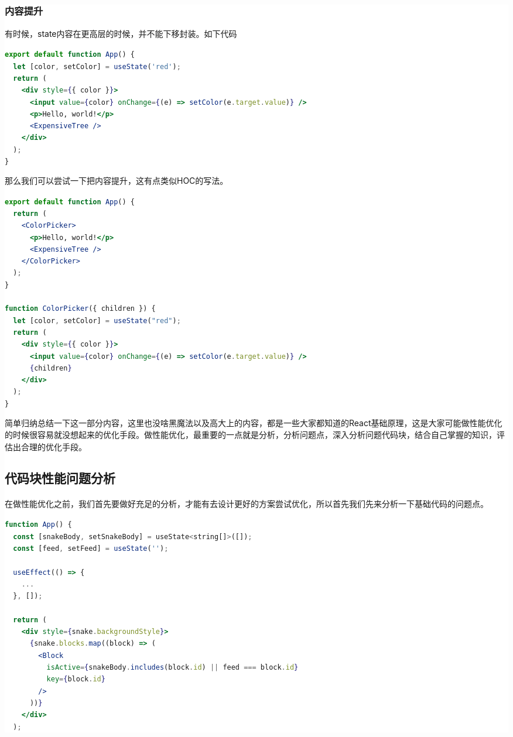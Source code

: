 ### 内容提升

有时候，state内容在更高层的时候，并不能下移封装。如下代码

```jsx
export default function App() {
  let [color, setColor] = useState('red');
  return (
    <div style={{ color }}>
      <input value={color} onChange={(e) => setColor(e.target.value)} />
      <p>Hello, world!</p>
      <ExpensiveTree />
    </div>
  );
}
```

那么我们可以尝试一下把内容提升，这有点类似HOC的写法。

```jsx
export default function App() {
  return (
    <ColorPicker>
      <p>Hello, world!</p>
      <ExpensiveTree />
    </ColorPicker>
  );
}

function ColorPicker({ children }) {
  let [color, setColor] = useState("red");
  return (
    <div style={{ color }}>
      <input value={color} onChange={(e) => setColor(e.target.value)} />
      {children}
    </div>
  );
}
```

简单归纳总结一下这一部分内容，这里也没啥黑魔法以及高大上的内容，都是一些大家都知道的React基础原理，这是大家可能做性能优化的时候很容易就没想起来的优化手段。做性能优化，最重要的一点就是分析，分析问题点，深入分析问题代码块，结合自己掌握的知识，评估出合理的优化手段。

## 代码块性能问题分析

在做性能优化之前，我们首先要做好充足的分析，才能有去设计更好的方案尝试优化，所以首先我们先来分析一下基础代码的问题点。

```jsx
function App() {
  const [snakeBody, setSnakeBody] = useState<string[]>([]);
  const [feed, setFeed] = useState('');

  useEffect(() => {
    ...
  }, []);

  return (
    <div style={snake.backgroundStyle}>
      {snake.blocks.map((block) => (
        <Block
          isActive={snakeBody.includes(block.id) || feed === block.id}
          key={block.id}
        />
      ))}
    </div>
  );
```